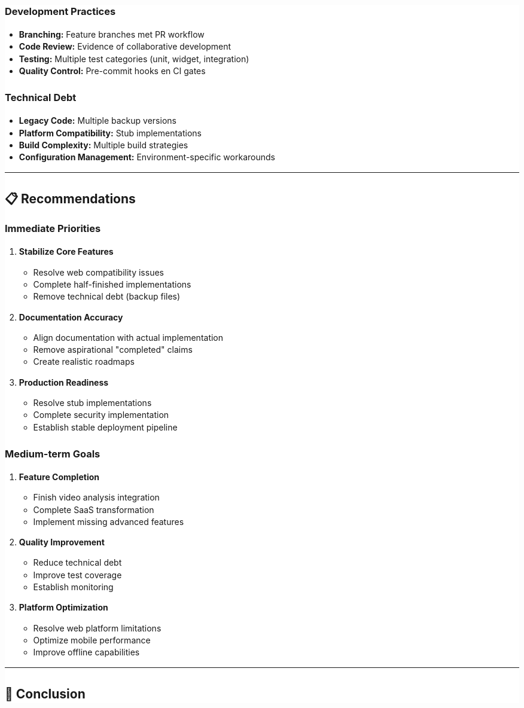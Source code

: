 ### **Development Practices**
- **Branching:** Feature branches met PR workflow
- **Code Review:** Evidence of collaborative development
- **Testing:** Multiple test categories (unit, widget, integration)
- **Quality Control:** Pre-commit hooks en CI gates

### **Technical Debt**
- **Legacy Code:** Multiple backup versions
- **Platform Compatibility:** Stub implementations
- **Build Complexity:** Multiple build strategies
- **Configuration Management:** Environment-specific workarounds

---

## 📋 Recommendations

### **Immediate Priorities**
1. **Stabilize Core Features**
   - Resolve web compatibility issues
   - Complete half-finished implementations
   - Remove technical debt (backup files)

2. **Documentation Accuracy**
   - Align documentation with actual implementation
   - Remove aspirational "completed" claims
   - Create realistic roadmaps

3. **Production Readiness**
   - Resolve stub implementations
   - Complete security implementation
   - Establish stable deployment pipeline

### **Medium-term Goals**
1. **Feature Completion**
   - Finish video analysis integration
   - Complete SaaS transformation
   - Implement missing advanced features

2. **Quality Improvement**
   - Reduce technical debt
   - Improve test coverage
   - Establish monitoring

3. **Platform Optimization**
   - Resolve web platform limitations
   - Optimize mobile performance
   - Improve offline capabilities

---

## 🎉 Conclusion
